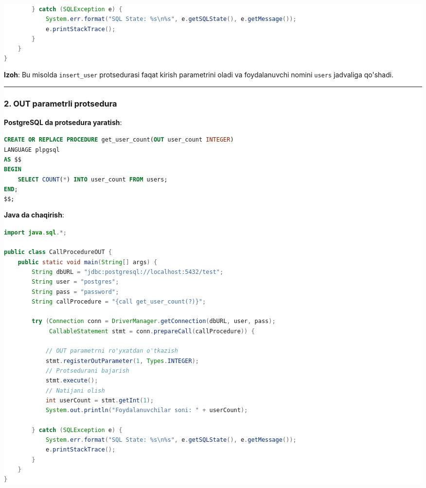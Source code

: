 ```java
        } catch (SQLException e) {
            System.err.format("SQL State: %s\n%s", e.getSQLState(), e.getMessage());
            e.printStackTrace();
        }
    }
}
```

**Izoh**: Bu misolda `insert_user` protsedurasi faqat kirish parametrini oladi va foydalanuvchi nomini `users` jadvaliga qo'shadi.

---

### 2. OUT parametrli protsedura

**PostgreSQL da protsedura yaratish**:
```sql
CREATE OR REPLACE PROCEDURE get_user_count(OUT user_count INTEGER)
LANGUAGE plpgsql
AS $$
BEGIN
    SELECT COUNT(*) INTO user_count FROM users;
END;
$$;
```

**Java da chaqirish**:
```java
import java.sql.*;

public class CallProcedureOUT {
    public static void main(String[] args) {
        String dbURL = "jdbc:postgresql://localhost:5432/test";
        String user = "postgres";
        String pass = "password";
        String callProcedure = "{call get_user_count(?)}";

        try (Connection conn = DriverManager.getConnection(dbURL, user, pass);
             CallableStatement stmt = conn.prepareCall(callProcedure)) {

            // OUT parametrni ro'yxatdan o'tkazish
            stmt.registerOutParameter(1, Types.INTEGER);
            // Protsedurani bajarish
            stmt.execute();
            // Natijani olish
            int userCount = stmt.getInt(1);
            System.out.println("Foydalanuvchilar soni: " + userCount);

        } catch (SQLException e) {
            System.err.format("SQL State: %s\n%s", e.getSQLState(), e.getMessage());
            e.printStackTrace();
        }
    }
}
```
